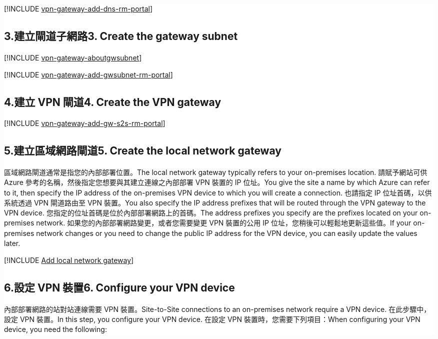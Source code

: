 [!INCLUDE [vpn-gateway-add-dns-rm-portal](../../includes/vpn-gateway-add-dns-rm-portal-include.md)]

## <span data-ttu-id="ca136-154"><a name="gatewaysubnet"></a>3.建立閘道子網路</span><span class="sxs-lookup"><span data-stu-id="ca136-154"><a name="gatewaysubnet"></a>3. Create the gateway subnet</span></span>

[!INCLUDE [vpn-gateway-aboutgwsubnet](../../includes/vpn-gateway-about-gwsubnet-include.md)]

[!INCLUDE [vpn-gateway-add-gwsubnet-rm-portal](../../includes/vpn-gateway-add-gwsubnet-s2s-rm-portal-include.md)]

## <span data-ttu-id="ca136-155"><a name="VNetGateway"></a>4.建立 VPN 閘道</span><span class="sxs-lookup"><span data-stu-id="ca136-155"><a name="VNetGateway"></a>4. Create the VPN gateway</span></span>

[!INCLUDE [vpn-gateway-add-gw-s2s-rm-portal](../../includes/vpn-gateway-add-gw-s2s-rm-portal-include.md)]

## <span data-ttu-id="ca136-156"><a name="LocalNetworkGateway"></a>5.建立區域網路閘道</span><span class="sxs-lookup"><span data-stu-id="ca136-156"><a name="LocalNetworkGateway"></a>5. Create the local network gateway</span></span>

<span data-ttu-id="ca136-157">區域網路閘道通常是指您的內部部署位置。</span><span class="sxs-lookup"><span data-stu-id="ca136-157">The local network gateway typically refers to your on-premises location.</span></span> <span data-ttu-id="ca136-158">請賦予網站可供 Azure 參考的名稱，然後指定您想要與其建立連線之內部部署 VPN 裝置的 IP 位址。</span><span class="sxs-lookup"><span data-stu-id="ca136-158">You give the site a name by which Azure can refer to it, then specify the IP address of the on-premises VPN device to which you will create a connection.</span></span> <span data-ttu-id="ca136-159">也請指定 IP 位址首碼，以供系統透過 VPN 閘道路由至 VPN 裝置。</span><span class="sxs-lookup"><span data-stu-id="ca136-159">You also specify the IP address prefixes that will be routed through the VPN gateway to the VPN device.</span></span> <span data-ttu-id="ca136-160">您指定的位址首碼是位於內部部署網路上的首碼。</span><span class="sxs-lookup"><span data-stu-id="ca136-160">The address prefixes you specify are the prefixes located on your on-premises network.</span></span> <span data-ttu-id="ca136-161">如果您的內部部署網路變更，或者您需要變更 VPN 裝置的公用 IP 位址，您稍後可以輕鬆地更新這些值。</span><span class="sxs-lookup"><span data-stu-id="ca136-161">If your on-premises network changes or you need to change the public IP address for the VPN device, you can easily update the values later.</span></span>

[!INCLUDE [Add local network gateway](../../includes/vpn-gateway-add-lng-s2s-rm-portal-include.md)]

## <span data-ttu-id="ca136-162"><a name="VPNDevice"></a>6.設定 VPN 裝置</span><span class="sxs-lookup"><span data-stu-id="ca136-162"><a name="VPNDevice"></a>6. Configure your VPN device</span></span>

<span data-ttu-id="ca136-163">內部部署網路的站對站連線需要 VPN 裝置。</span><span class="sxs-lookup"><span data-stu-id="ca136-163">Site-to-Site connections to an on-premises network require a VPN device.</span></span> <span data-ttu-id="ca136-164">在此步驟中，設定 VPN 裝置。</span><span class="sxs-lookup"><span data-stu-id="ca136-164">In this step, you configure your VPN device.</span></span> <span data-ttu-id="ca136-165">在設定 VPN 裝置時，您需要下列項目：</span><span class="sxs-lookup"><span data-stu-id="ca136-165">When configuring your VPN device, you need the following:</span></span>
